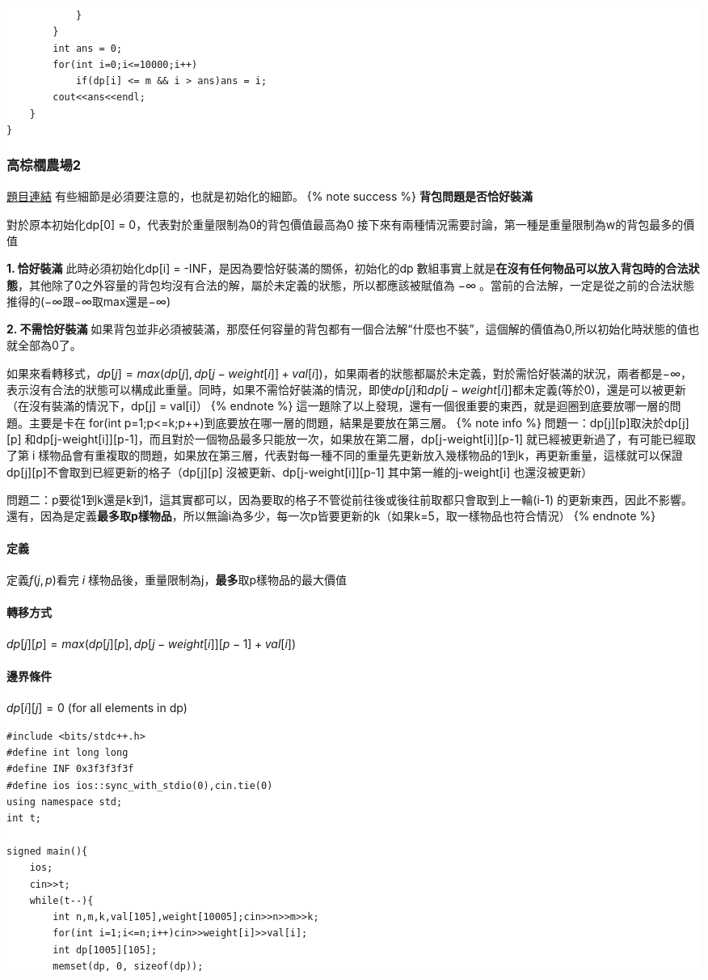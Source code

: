 ```cpp=
            }
        }
        int ans = 0;
        for(int i=0;i<=10000;i++)
            if(dp[i] <= m && i > ans)ans = i;
        cout<<ans<<endl;
    }
}
```

### 高棕櫚農場2

[題目連結](https://neoj.sprout.tw/problem/158/)
有些細節是必須要注意的，也就是初始化的細節。
{% note success %}
**背包問題是否恰好裝滿**

對於原本初始化dp[0] = 0，代表對於重量限制為0的背包價值最高為0
接下來有兩種情況需要討論，第一種是重量限制為w的背包最多的價值

**1. 恰好裝滿**
此時必須初始化dp[i] = -INF，是因為要恰好裝滿的關係，初始化的dp 數組事實上就是**在沒有任何物品可以放入背包時的合法狀態**，其他除了0之外容量的背包均沒有合法的解，屬於未定義的狀態，所以都應該被賦值為 −∞ 。當前的合法解，一定是從之前的合法狀態推得的(−∞跟−∞取max還是−∞)

**2. 不需恰好裝滿**
如果背包並非必須被裝滿，那麼任何容量的背包都有一個合法解“什麼也不裝”，這個解的價值為0,所以初始化時狀態的值也就全部為0了。

如果來看轉移式，$dp[j] = max(dp[j],dp[j-weight[i]]+val[i])$，如果兩者的狀態都屬於未定義，對於需恰好裝滿的狀況，兩者都是−∞，表示沒有合法的狀態可以構成此重量。同時，如果不需恰好裝滿的情況，即使$dp[j]$和$dp[j-weight[i]]$都未定義(等於0)，還是可以被更新（在沒有裝滿的情況下，dp[j] = val[i]）
{% endnote %}
這一題除了以上發現，還有一個很重要的東西，就是迴圈到底要放哪一層的問題。主要是卡在 for(int p=1;p<=k;p++)到底要放在哪一層的問題，結果是要放在第三層。
{% note info %}
問題一：dp[j][p]取決於dp[j][p] 和dp[j-weight[i]][p-1]，而且對於一個物品最多只能放一次，如果放在第二層，dp[j-weight[i]][p-1] 就已經被更新過了，有可能已經取了第 i 樣物品會有重複取的問題，如果放在第三層，代表對每一種不同的重量先更新放入幾樣物品的1到k，再更新重量，這樣就可以保證dp[j][p]不會取到已經更新的格子（dp[j][p] 沒被更新、dp[j-weight[i]][p-1] 其中第一維的j-weight[i] 也還沒被更新）

問題二：p要從1到k還是k到1，這其實都可以，因為要取的格子不管從前往後或後往前取都只會取到上一輪(i-1) 的更新東西，因此不影響。還有，因為是定義**最多取p樣物品**，所以無論i為多少，每一次p皆要更新的k（如果k=5，取一樣物品也符合情況）
{% endnote %}

#### 定義

定義$f(j,p)$看完 *i* 樣物品後，重量限制為j，**最多**取p樣物品的最大價值

#### 轉移方式

$dp[j][p] = max(dp[j][p],dp[j-weight[i]][p-1]+val[i])$

#### 邊界條件

$dp[i][j] = 0$ (for all elements in dp)

```cpp=
#include <bits/stdc++.h>
#define int long long
#define INF 0x3f3f3f3f
#define ios ios::sync_with_stdio(0),cin.tie(0)
using namespace std;
int t;

signed main(){
    ios;
    cin>>t;
    while(t--){
        int n,m,k,val[105],weight[10005];cin>>n>>m>>k;
        for(int i=1;i<=n;i++)cin>>weight[i]>>val[i];
        int dp[1005][105];
        memset(dp, 0, sizeof(dp));
```